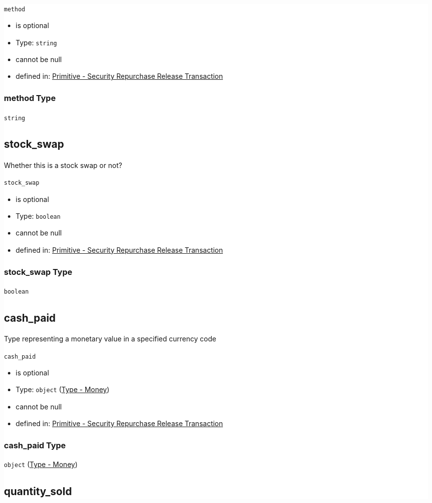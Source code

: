 `method`

*   is optional

*   Type: `string`

*   cannot be null

*   defined in: [Primitive - Security Repurchase Release Transaction](baserepurchaserelease-properties-method.md "Primitives.Transactions.RepurchaseRelease.BaseRepurchaseRelease.schema.json#/properties/method")

### method Type

`string`

## stock_swap

Whether this is a stock swap or not?

`stock_swap`

*   is optional

*   Type: `boolean`

*   cannot be null

*   defined in: [Primitive - Security Repurchase Release Transaction](baserepurchaserelease-properties-stock_swap.md "Primitives.Transactions.RepurchaseRelease.BaseRepurchaseRelease.schema.json#/properties/stock_swap")

### stock_swap Type

`boolean`

## cash_paid

Type representing a monetary value in a specified currency code

`cash_paid`

*   is optional

*   Type: `object` ([Type - Money](plansecurityissuance-properties-type---money.md))

*   cannot be null

*   defined in: [Primitive - Security Repurchase Release Transaction](plansecurityissuance-properties-type---money.md "Types.Money.schema.json#/properties/cash_paid")

### cash_paid Type

`object` ([Type - Money](plansecurityissuance-properties-type---money.md))

## quantity_sold

